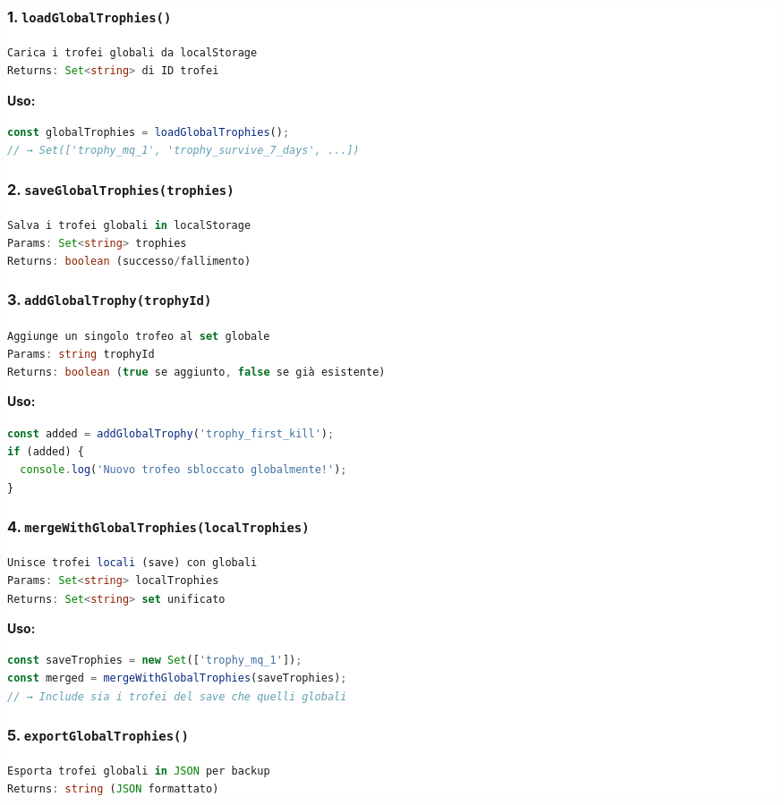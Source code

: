 ### **1. `loadGlobalTrophies()`**
```typescript
Carica i trofei globali da localStorage
Returns: Set<string> di ID trofei
```

**Uso:**
```typescript
const globalTrophies = loadGlobalTrophies();
// → Set(['trophy_mq_1', 'trophy_survive_7_days', ...])
```

### **2. `saveGlobalTrophies(trophies)`**
```typescript
Salva i trofei globali in localStorage
Params: Set<string> trophies
Returns: boolean (successo/fallimento)
```

### **3. `addGlobalTrophy(trophyId)`**
```typescript
Aggiunge un singolo trofeo al set globale
Params: string trophyId
Returns: boolean (true se aggiunto, false se già esistente)
```

**Uso:**
```typescript
const added = addGlobalTrophy('trophy_first_kill');
if (added) {
  console.log('Nuovo trofeo sbloccato globalmente!');
}
```

### **4. `mergeWithGlobalTrophies(localTrophies)`**
```typescript
Unisce trofei locali (save) con globali
Params: Set<string> localTrophies
Returns: Set<string> set unificato
```

**Uso:**
```typescript
const saveTrophies = new Set(['trophy_mq_1']);
const merged = mergeWithGlobalTrophies(saveTrophies);
// → Include sia i trofei del save che quelli globali
```

### **5. `exportGlobalTrophies()`**
```typescript
Esporta trofei globali in JSON per backup
Returns: string (JSON formattato)
```
